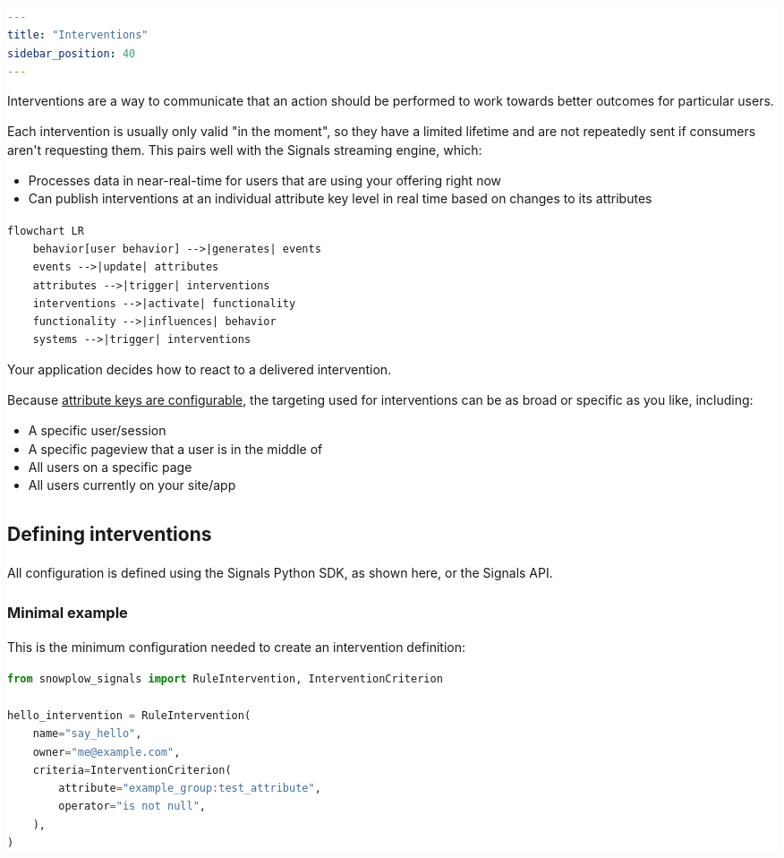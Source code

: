 ```yaml
---
title: "Interventions"
sidebar_position: 40
---
```


Interventions are a way to communicate that an action should be performed to work towards better outcomes for particular users.

Each intervention is usually only valid "in the moment", so they have a limited lifetime and are not repeatedly sent if consumers aren't requesting them.
This pairs well with the Signals streaming engine, which:
- Processes data in near-real-time for users that are using your offering right now
- Can publish interventions at an individual attribute key level in real time based on changes to its attributes

```mermaid
flowchart LR
    behavior[user behavior] -->|generates| events
    events -->|update| attributes
    attributes -->|trigger| interventions
    interventions -->|activate| functionality
    functionality -->|influences| behavior
    systems -->|trigger| interventions
```

Your application decides how to react to a delivered intervention.

Because [attribute keys are configurable](/docs/signals/define-attributes/attribute-groups/index.md), the targeting used for interventions can be as broad or specific as you like, including:
- A specific user/session
- A specific pageview that a user is in the middle of
- All users on a specific page
- All users currently on your site/app

## Defining interventions

All configuration is defined using the Signals Python SDK, as shown here, or the Signals API.

### Minimal example

This is the minimum configuration needed to create an intervention definition:

```python
from snowplow_signals import RuleIntervention, InterventionCriterion

hello_intervention = RuleIntervention(
    name="say_hello",
    owner="me@example.com",
    criteria=InterventionCriterion(
        attribute="example_group:test_attribute",
        operator="is not null",
    ),
)
```
